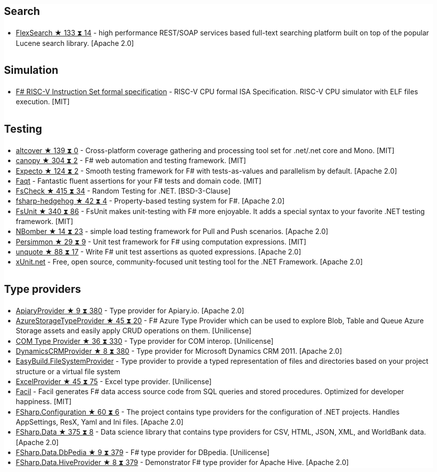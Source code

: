 ## Search
* [FlexSearch ★ 133 ⧗ 14](https://github.com/flexsearch/flexsearch) - high performance REST/SOAP services based full-text searching platform built on top of the popular Lucene search library. [Apache 2.0]

## Simulation
* [F# RISC-V Instruction Set formal specification](https://github.com/mrLSD/riscv-fs) - RISC-V CPU formal ISA Specification. RISC-V CPU simulator with ELF files execution. [MIT]

## Testing
* [altcover ★ 139 ⧗ 0](https://github.com/SteveGilham/altcover) - Cross-platform coverage gathering and processing tool set for .net/.net core and Mono. [MIT]
* [canopy ★ 304 ⧗ 2](https://github.com/lefthandedgoat/canopy) - F# web automation and testing framework. [MIT]
* [Expecto ★ 124 ⧗ 2](https://github.com/haf/expecto) - Smooth testing framework for F# with tests-as-values and parallelism by default. [Apache 2.0]
* [Faqt](https://github.com/cmeeren/Faqt) - Fantastic fluent assertions for your F# tests and domain code. [MIT]
* [FsCheck ★ 415 ⧗ 34](https://github.com/fscheck/FsCheck) - Random Testing for .NET. [BSD-3-Clause]
* [fsharp-hedgehog ★ 42 ⧗ 4](https://github.com/hedgehogqa/fsharp-hedgehog) - Property-based testing system for F#. [Apache 2.0]
* [FsUnit ★ 340 ⧗ 86](https://github.com/fsprojects/FsUnit) - FsUnit makes unit-testing with F# more enjoyable. It adds a special syntax to your favorite .NET testing framework. [MIT]
* [NBomber ★ 14 ⧗ 23](https://github.com/PragmaticFlow/NBomber) - simple load testing framework for Pull and Push scenarios. [Apache 2.0]
* [Persimmon ★ 29 ⧗ 9](https://github.com/persimmon-projects/Persimmon) - Unit test framework for F# using computation expressions. [MIT]
* [unquote ★ 88 ⧗ 17](https://github.com/swensensoftware/unquote) - Write F# unit test assertions as quoted expressions. [Apache 2.0]
* [xUnit.net](https://xunit.github.io/) - Free, open source, community-focused unit testing tool for the .NET Framework. [Apache 2.0]

## Type providers

* [ApiaryProvider ★ 9 ⧗ 380](https://github.com/fsprojects/ApiaryProvider) - Type provider for Apiary.io. [Apache 2.0]
* [AzureStorageTypeProvider ★ 45 ⧗ 20](https://github.com/fsprojects/AzureStorageTypeProvider) - F# Azure Type Provider which can be used to explore Blob, Table and Queue Azure Storage assets and easily apply CRUD operations on them. [Unilicense]
* [COM Type Provider ★ 36 ⧗ 330](https://github.com/fsprojects/FSharp.Interop.ComProvider) - Type provider for COM interop. [Unilicense]
* [DynamicsCRMProvider ★ 8 ⧗ 380](https://github.com/fsprojects/DynamicsCRMProvider) - Type provider for Microsoft Dynamics CRM 2011. [Apache 2.0]
* [EasyBuild.FileSystemProvider](https://github.com/easybuild-org/EasyBuild.FileSystemProvider) - Type provider to provide a typed representation of files and directories based on your project structure or a virtual file system
* [ExcelProvider ★ 45 ⧗ 75](https://github.com/fsprojects/ExcelProvider) - Excel type provider. [Unilicense]
* [Facil](https://github.com/cmeeren/Facil) - Facil generates F# data access source code from SQL queries and stored procedures. Optimized for developer happiness. [MIT]
* [FSharp.Configuration ★ 60 ⧗ 6](https://github.com/fsprojects/FSharp.Configuration) - The project contains type providers for the configuration of .NET projects. Handles AppSettings, ResX, Yaml and Ini files. [Apache 2.0]
* [FSharp.Data ★ 375 ⧗ 8](https://github.com/fsharp/FSharp.Data) - Data science library that contains type providers for CSV, HTML, JSON, XML, and WorldBank data. [Apache 2.0]
* [FSharp.Data.DbPedia ★ 9 ⧗ 379](https://github.com/fsprojects/FSharp.Data.DbPedia) - F# type provider for DBpedia. [Unilicense]
* [FSharp.Data.HiveProvider ★ 8 ⧗ 379](https://github.com/fsprojects/FSharp.Data.HiveProvider) - Demonstrator F# type provider for Apache Hive. [Apache 2.0]